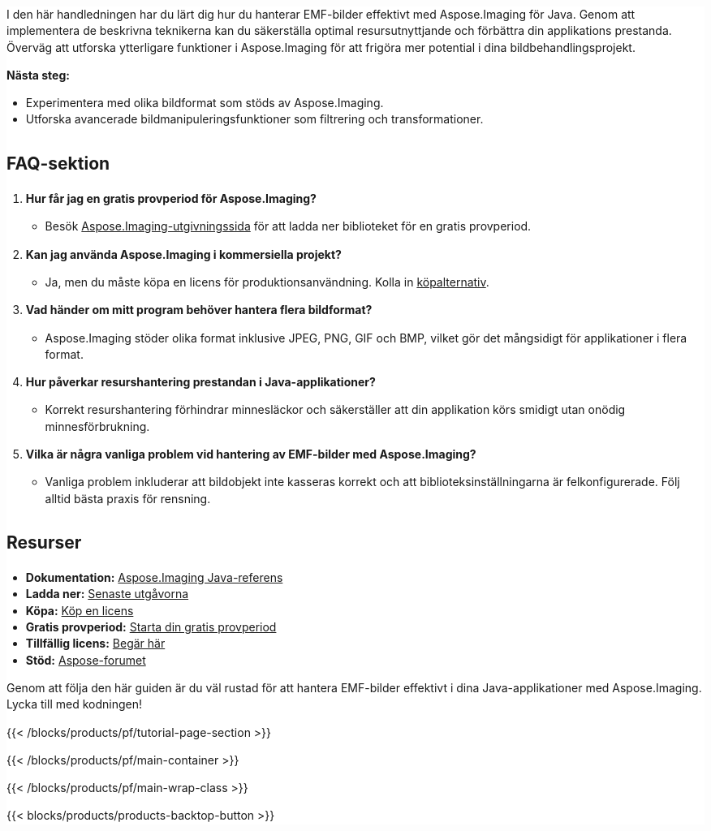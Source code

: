 I den här handledningen har du lärt dig hur du hanterar EMF-bilder effektivt med Aspose.Imaging för Java. Genom att implementera de beskrivna teknikerna kan du säkerställa optimal resursutnyttjande och förbättra din applikations prestanda. Överväg att utforska ytterligare funktioner i Aspose.Imaging för att frigöra mer potential i dina bildbehandlingsprojekt.

**Nästa steg:**
- Experimentera med olika bildformat som stöds av Aspose.Imaging.
- Utforska avancerade bildmanipuleringsfunktioner som filtrering och transformationer.

## FAQ-sektion

1. **Hur får jag en gratis provperiod för Aspose.Imaging?**
   - Besök [Aspose.Imaging-utgivningssida](https://releases.aspose.com/imaging/java/) för att ladda ner biblioteket för en gratis provperiod.

2. **Kan jag använda Aspose.Imaging i kommersiella projekt?**
   - Ja, men du måste köpa en licens för produktionsanvändning. Kolla in [köpalternativ](https://purchase.aspose.com/buy).

3. **Vad händer om mitt program behöver hantera flera bildformat?**
   - Aspose.Imaging stöder olika format inklusive JPEG, PNG, GIF och BMP, vilket gör det mångsidigt för applikationer i flera format.

4. **Hur påverkar resurshantering prestandan i Java-applikationer?**
   - Korrekt resurshantering förhindrar minnesläckor och säkerställer att din applikation körs smidigt utan onödig minnesförbrukning.

5. **Vilka är några vanliga problem vid hantering av EMF-bilder med Aspose.Imaging?**
   - Vanliga problem inkluderar att bildobjekt inte kasseras korrekt och att biblioteksinställningarna är felkonfigurerade. Följ alltid bästa praxis för rensning.

## Resurser

- **Dokumentation:** [Aspose.Imaging Java-referens](https://reference.aspose.com/imaging/java/)
- **Ladda ner:** [Senaste utgåvorna](https://releases.aspose.com/imaging/java/)
- **Köpa:** [Köp en licens](https://purchase.aspose.com/buy)
- **Gratis provperiod:** [Starta din gratis provperiod](https://releases.aspose.com/imaging/java/)
- **Tillfällig licens:** [Begär här](https://purchase.aspose.com/temporary-license/)
- **Stöd:** [Aspose-forumet](https://forum.aspose.com/c/imaging/10)

Genom att följa den här guiden är du väl rustad för att hantera EMF-bilder effektivt i dina Java-applikationer med Aspose.Imaging. Lycka till med kodningen!

{{< /blocks/products/pf/tutorial-page-section >}}

{{< /blocks/products/pf/main-container >}}

{{< /blocks/products/pf/main-wrap-class >}}

{{< blocks/products/products-backtop-button >}}